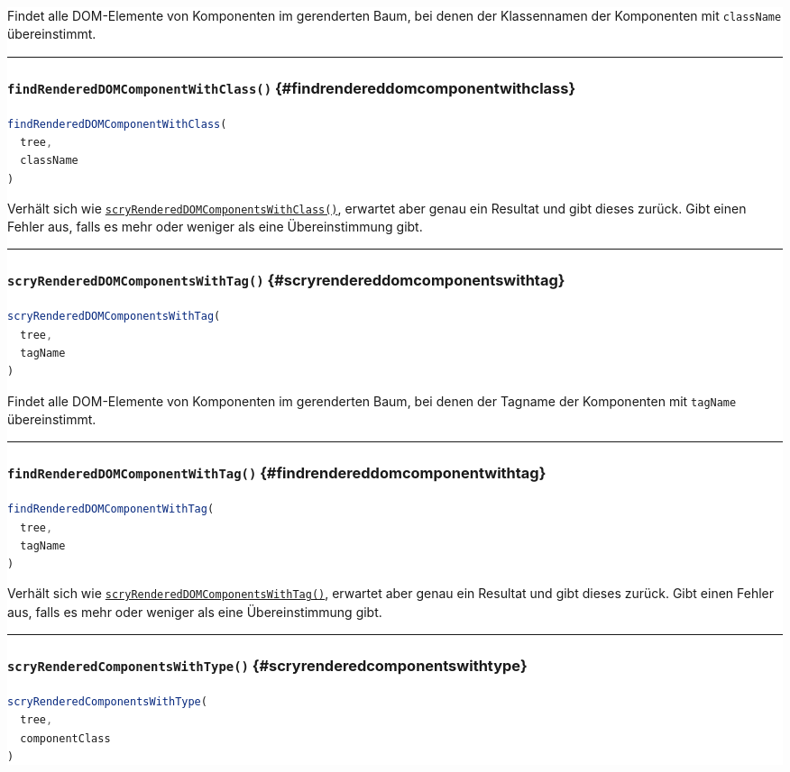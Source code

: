 Findet alle DOM-Elemente von Komponenten im gerenderten Baum, bei denen der Klassennamen der Komponenten mit `className` übereinstimmt.

* * *

### `findRenderedDOMComponentWithClass()` {#findrendereddomcomponentwithclass}

```javascript
findRenderedDOMComponentWithClass(
  tree,
  className
)
```

Verhält sich wie [`scryRenderedDOMComponentsWithClass()`](#scryrendereddomcomponentswithclass), erwartet aber genau ein Resultat und gibt dieses zurück. Gibt einen Fehler aus, falls es mehr oder weniger als eine Übereinstimmung gibt.

* * *

### `scryRenderedDOMComponentsWithTag()` {#scryrendereddomcomponentswithtag}

```javascript
scryRenderedDOMComponentsWithTag(
  tree,
  tagName
)
```

Findet alle DOM-Elemente von Komponenten im gerenderten Baum, bei denen der Tagname der Komponenten mit `tagName` übereinstimmt.

* * *

### `findRenderedDOMComponentWithTag()` {#findrendereddomcomponentwithtag}

```javascript
findRenderedDOMComponentWithTag(
  tree,
  tagName
)
```

Verhält sich wie [`scryRenderedDOMComponentsWithTag()`](#scryrendereddomcomponentswithtag), erwartet aber genau ein Resultat und gibt dieses zurück. Gibt einen Fehler aus, falls es mehr oder weniger als eine Übereinstimmung gibt.

* * *

### `scryRenderedComponentsWithType()` {#scryrenderedcomponentswithtype}

```javascript
scryRenderedComponentsWithType(
  tree,
  componentClass
)
```
